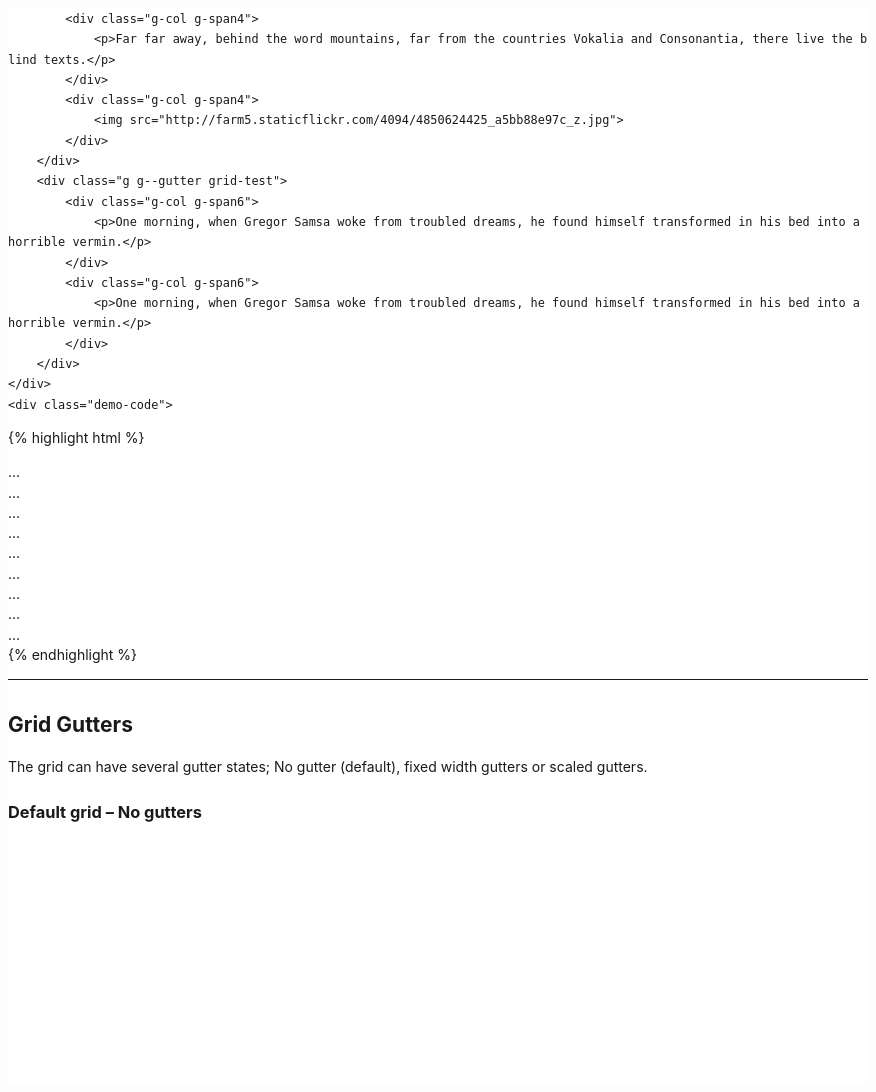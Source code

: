 			<div class="g-col g-span4">
				<p>Far far away, behind the word mountains, far from the countries Vokalia and Consonantia, there live the blind texts.</p>
			</div>
			<div class="g-col g-span4">
				<img src="http://farm5.staticflickr.com/4094/4850624425_a5bb88e97c_z.jpg">
			</div>
		</div>
		<div class="g g--gutter grid-test">
			<div class="g-col g-span6">
				<p>One morning, when Gregor Samsa woke from troubled dreams, he found himself transformed in his bed into a horrible vermin.</p>
			</div>
			<div class="g-col g-span6">
				<p>One morning, when Gregor Samsa woke from troubled dreams, he found himself transformed in his bed into a horrible vermin.</p>
			</div>
		</div>
	</div>
	<div class="demo-code">
{% highlight html %}
<div class="g g--gutter g--stack--mid">
	<div class="g-col g-span3">…</div>
	<div class="g-col g-span3">…</div>
	<div class="g-col g-span3">…</div>
	<div class="g-col g-span3">…</div>
</div>
<div class="g g--gutter g--stack--mid">
	<div class="g-col g-span4">…</div>
	<div class="g-col g-span4">…</div>
	<div class="g-col g-span4">…</div>
</div>
<div class="g g--gutter">
	<div class="g-col g-span6">…</div>
	<div class="g-col g-span6">…</div>
</div>
{% endhighlight %}
	</div>
</div>

<hr class="sectionSplitter">
<a name="gutter"></a>

<h2>Grid Gutters</h2>

The grid can have several gutter states; No gutter (default), fixed width gutters or scaled gutters.

<h3 class="demoHeading">Default grid – No gutters</h3>

<div class="demo">
	<div class="demo-visual">
		<div class="g g--demo">
			<div class="g-col g-span1"><div class="g-content">&nbsp;</div></div>
			<div class="g-col g-span1"><div class="g-content">&nbsp;</div></div>
			<div class="g-col g-span1"><div class="g-content">&nbsp;</div></div>
			<div class="g-col g-span1"><div class="g-content">&nbsp;</div></div>
			<div class="g-col g-span1"><div class="g-content">&nbsp;</div></div>
			<div class="g-col g-span1"><div class="g-content">&nbsp;</div></div>
			<div class="g-col g-span1"><div class="g-content">&nbsp;</div></div>
			<div class="g-col g-span1"><div class="g-content">&nbsp;</div></div>
			<div class="g-col g-span1"><div class="g-content">&nbsp;</div></div>
			<div class="g-col g-span1"><div class="g-content">&nbsp;</div></div>
			<div class="g-col g-span1"><div class="g-content">&nbsp;</div></div>
			<div class="g-col g-span1"><div class="g-content">&nbsp;</div></div>